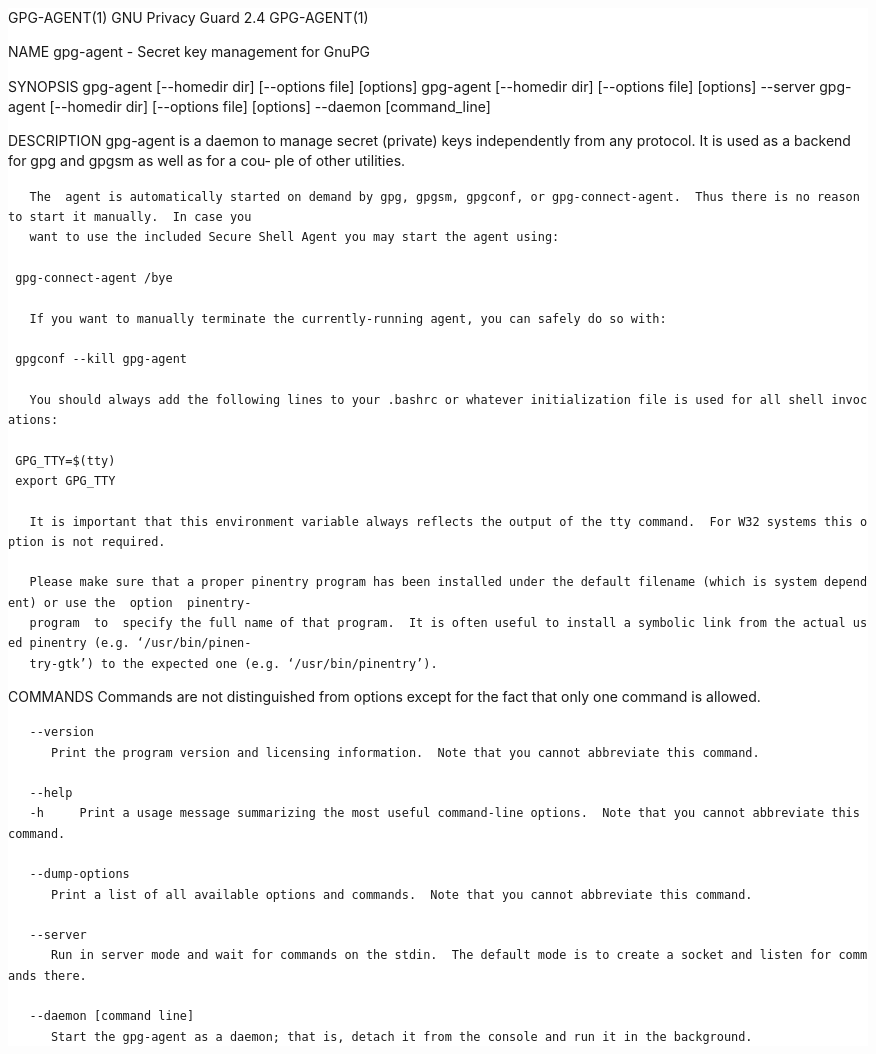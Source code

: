 GPG-AGENT(1)							     GNU Privacy Guard 2.4							  GPG-AGENT(1)

NAME
       gpg-agent - Secret key management for GnuPG

SYNOPSIS
       gpg-agent [--homedir dir] [--options file] [options]
       gpg-agent [--homedir dir] [--options file] [options] --server
       gpg-agent [--homedir dir] [--options file] [options] --daemon [command_line]

DESCRIPTION
       gpg-agent is a daemon to manage secret (private) keys independently from any protocol.  It is used as a backend for gpg and gpgsm as well as for a cou‐
       ple of other utilities.

       The  agent is automatically started on demand by gpg, gpgsm, gpgconf, or gpg-connect-agent.  Thus there is no reason to start it manually.  In case you
       want to use the included Secure Shell Agent you may start the agent using:

	 gpg-connect-agent /bye

       If you want to manually terminate the currently-running agent, you can safely do so with:

	 gpgconf --kill gpg-agent

       You should always add the following lines to your .bashrc or whatever initialization file is used for all shell invocations:

	 GPG_TTY=$(tty)
	 export GPG_TTY

       It is important that this environment variable always reflects the output of the tty command.  For W32 systems this option is not required.

       Please make sure that a proper pinentry program has been installed under the default filename (which is system dependent) or use the  option  pinentry-
       program	to  specify the full name of that program.  It is often useful to install a symbolic link from the actual used pinentry (e.g. ‘/usr/bin/pinen‐
       try-gtk’) to the expected one (e.g. ‘/usr/bin/pinentry’).

COMMANDS
       Commands are not distinguished from options except for the fact that only one command is allowed.

       --version
	      Print the program version and licensing information.  Note that you cannot abbreviate this command.

       --help
       -h     Print a usage message summarizing the most useful command-line options.  Note that you cannot abbreviate this command.

       --dump-options
	      Print a list of all available options and commands.  Note that you cannot abbreviate this command.

       --server
	      Run in server mode and wait for commands on the stdin.  The default mode is to create a socket and listen for commands there.

       --daemon [command line]
	      Start the gpg-agent as a daemon; that is, detach it from the console and run it in the background.
